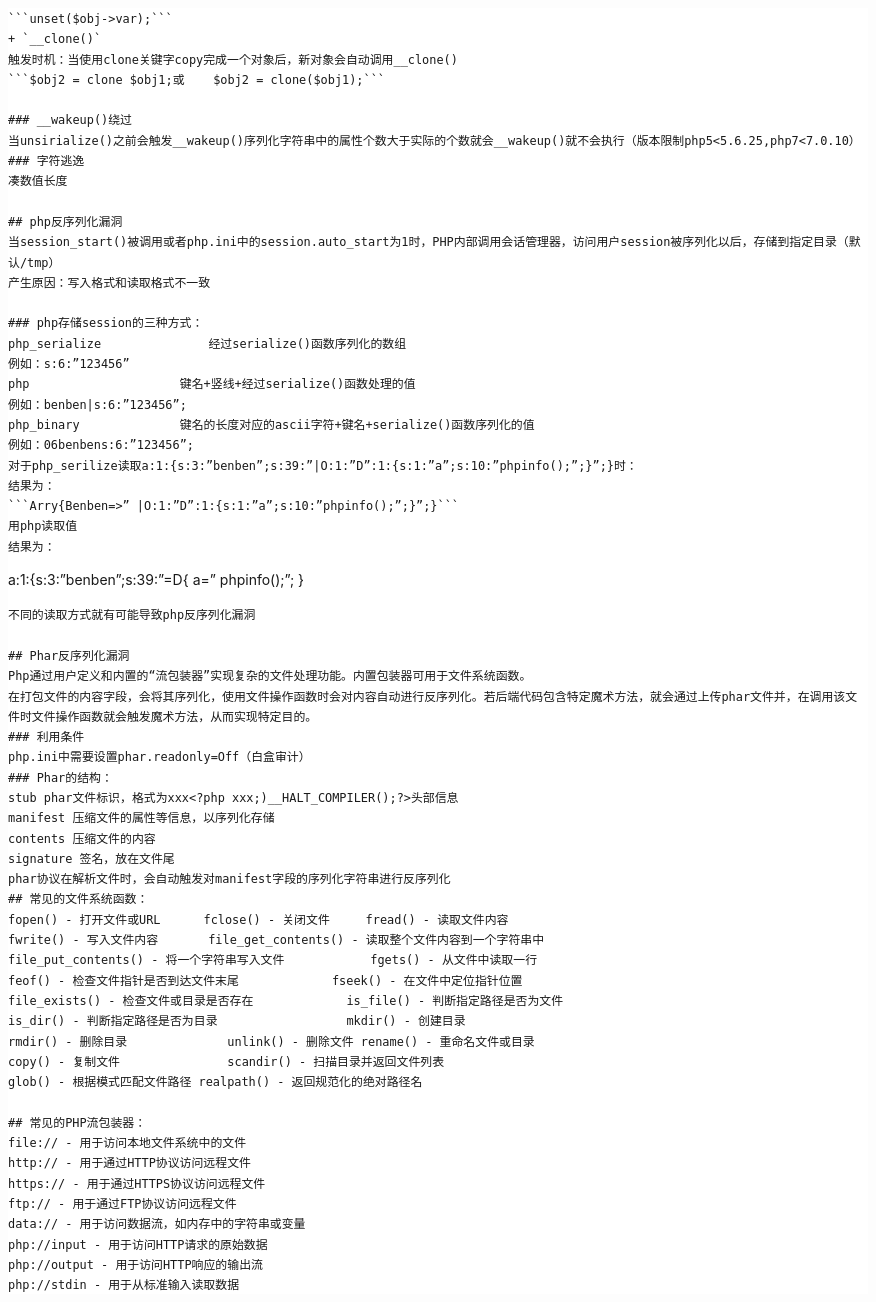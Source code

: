 ```
```unset($obj->var);```
+ `__clone()`
触发时机：当使用clone关键字copy完成一个对象后，新对象会自动调用__clone()
```$obj2 = clone $obj1;或	$obj2 = clone($obj1);```

### __wakeup()绕过
当unsirialize()之前会触发__wakeup()序列化字符串中的属性个数大于实际的个数就会__wakeup()就不会执行（版本限制php5<5.6.25,php7<7.0.10）
### 字符逃逸
凑数值长度

## php反序列化漏洞
当session_start()被调用或者php.ini中的session.auto_start为1时，PHP内部调用会话管理器，访问用户session被序列化以后，存储到指定目录（默认/tmp）
产生原因：写入格式和读取格式不一致

### php存储session的三种方式：
php_serialize				经过serialize()函数序列化的数组
例如：s:6:”123456”
php						键名+竖线+经过serialize()函数处理的值
例如：benben|s:6:”123456”;
php_binary				键名的长度对应的ascii字符+键名+serialize()函数序列化的值
例如：06benbens:6:”123456”;
对于php_serilize读取a:1:{s:3:”benben”;s:39:”|O:1:”D”:1:{s:1:”a”;s:10:”phpinfo();”;}”;}时：
结果为：
```Arry{Benben=>” |O:1:”D”:1:{s:1:”a”;s:10:”phpinfo();”;}”;}```
用php读取值
结果为：
```
a:1:{s:3:”benben”;s:39:”=D{
	a=” phpinfo();”;
}
```
不同的读取方式就有可能导致php反序列化漏洞

## Phar反序列化漏洞
Php通过用户定义和内置的“流包装器”实现复杂的文件处理功能。内置包装器可用于文件系统函数。
在打包文件的内容字段，会将其序列化，使用文件操作函数时会对内容自动进行反序列化。若后端代码包含特定魔术方法，就会通过上传phar文件并，在调用该文件时文件操作函数就会触发魔术方法，从而实现特定目的。
### 利用条件
php.ini中需要设置phar.readonly=Off（白盒审计）
### Phar的结构：
stub phar文件标识，格式为xxx<?php xxx;)__HALT_COMPILER();?>头部信息
manifest 压缩文件的属性等信息，以序列化存储
contents 压缩文件的内容
signature 签名，放在文件尾
phar协议在解析文件时，会自动触发对manifest字段的序列化字符串进行反序列化
## 常见的文件系统函数：
fopen() - 打开文件或URL		fclose() - 关闭文件		fread() - 读取文件内容
fwrite() - 写入文件内容		file_get_contents() - 读取整个文件内容到一个字符串中
file_put_contents() - 将一个字符串写入文件			fgets() - 从文件中读取一行
feof() - 检查文件指针是否到达文件末尾				fseek() - 在文件中定位指针位置
file_exists() - 检查文件或目录是否存在				is_file() - 判断指定路径是否为文件
is_dir() - 判断指定路径是否为目录					mkdir() - 创建目录
rmdir() - 删除目录				unlink() - 删除文件	rename() - 重命名文件或目录
copy() - 复制文件				scandir() - 扫描目录并返回文件列表
glob() - 根据模式匹配文件路径	realpath() - 返回规范化的绝对路径名 

## 常见的PHP流包装器：
file:// - 用于访问本地文件系统中的文件
http:// - 用于通过HTTP协议访问远程文件
https:// - 用于通过HTTPS协议访问远程文件
ftp:// - 用于通过FTP协议访问远程文件
data:// - 用于访问数据流，如内存中的字符串或变量
php://input - 用于访问HTTP请求的原始数据
php://output - 用于访问HTTP响应的输出流
php://stdin - 用于从标准输入读取数据
```